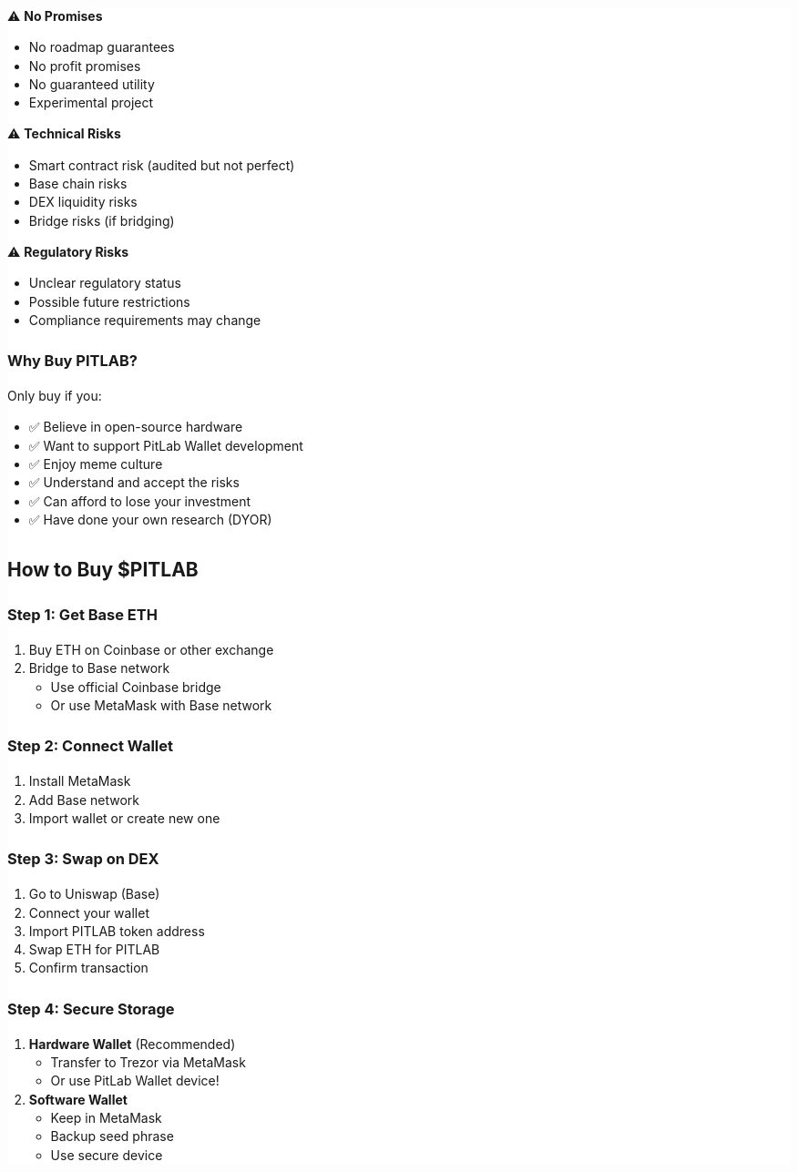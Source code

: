 ⚠️ **No Promises**
- No roadmap guarantees
- No profit promises
- No guaranteed utility
- Experimental project

⚠️ **Technical Risks**
- Smart contract risk (audited but not perfect)
- Base chain risks
- DEX liquidity risks
- Bridge risks (if bridging)

⚠️ **Regulatory Risks**
- Unclear regulatory status
- Possible future restrictions
- Compliance requirements may change

### Why Buy PITLAB?

Only buy if you:
- ✅ Believe in open-source hardware
 - ✅ Want to support PitLab Wallet development
- ✅ Enjoy meme culture
- ✅ Understand and accept the risks
- ✅ Can afford to lose your investment
- ✅ Have done your own research (DYOR)

## How to Buy $PITLAB

### Step 1: Get Base ETH
1. Buy ETH on Coinbase or other exchange
2. Bridge to Base network
   - Use official Coinbase bridge
   - Or use MetaMask with Base network

### Step 2: Connect Wallet
1. Install MetaMask
2. Add Base network
3. Import wallet or create new one

### Step 3: Swap on DEX
1. Go to Uniswap (Base)
2. Connect your wallet
3. Import PITLAB token address
4. Swap ETH for PITLAB
5. Confirm transaction

### Step 4: Secure Storage
1. **Hardware Wallet** (Recommended)
   - Transfer to Trezor via MetaMask
   - Or use PitLab Wallet device!
2. **Software Wallet**
   - Keep in MetaMask
   - Backup seed phrase
   - Use secure device
